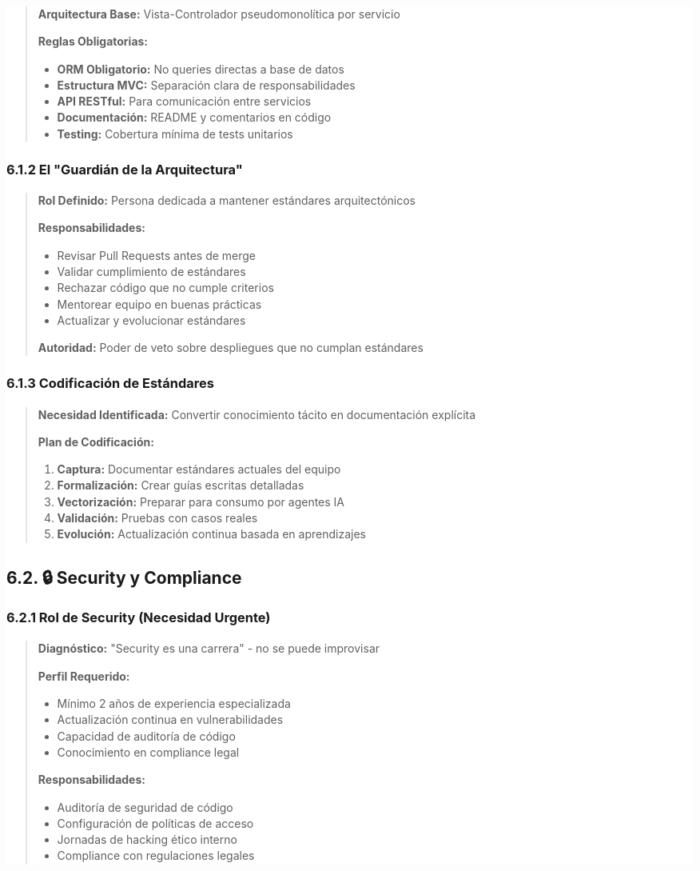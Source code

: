> **Arquitectura Base:** Vista-Controlador pseudomonolítica por servicio
> 
> **Reglas Obligatorias:**
> - **ORM Obligatorio:** No queries directas a base de datos
> - **Estructura MVC:** Separación clara de responsabilidades
> - **API RESTful:** Para comunicación entre servicios
> - **Documentación:** README y comentarios en código
> - **Testing:** Cobertura mínima de tests unitarios

### **6.1.2 El "Guardián de la Arquitectura"**

> **Rol Definido:** Persona dedicada a mantener estándares arquitectónicos
> 
> **Responsabilidades:**
> - Revisar Pull Requests antes de merge
> - Validar cumplimiento de estándares
> - Rechazar código que no cumple criterios
> - Mentorear equipo en buenas prácticas
> - Actualizar y evolucionar estándares
> 
> **Autoridad:** Poder de veto sobre despliegues que no cumplan estándares

### **6.1.3 Codificación de Estándares**

> **Necesidad Identificada:** Convertir conocimiento tácito en documentación explícita
> 
> **Plan de Codificación:**
> 1. **Captura:** Documentar estándares actuales del equipo
> 2. **Formalización:** Crear guías escritas detalladas
> 3. **Vectorización:** Preparar para consumo por agentes IA
> 4. **Validación:** Pruebas con casos reales
> 5. **Evolución:** Actualización continua basada en aprendizajes

## **6.2. 🔒 Security y Compliance**

### **6.2.1 Rol de Security (Necesidad Urgente)**

> **Diagnóstico:** "Security es una carrera" - no se puede improvisar
> 
> **Perfil Requerido:**
> - Mínimo 2 años de experiencia especializada
> - Actualización continua en vulnerabilidades
> - Capacidad de auditoría de código
> - Conocimiento en compliance legal
> 
> **Responsabilidades:**
> - Auditoría de seguridad de código
> - Configuración de políticas de acceso
> - Jornadas de hacking ético interno
> - Compliance con regulaciones legales
